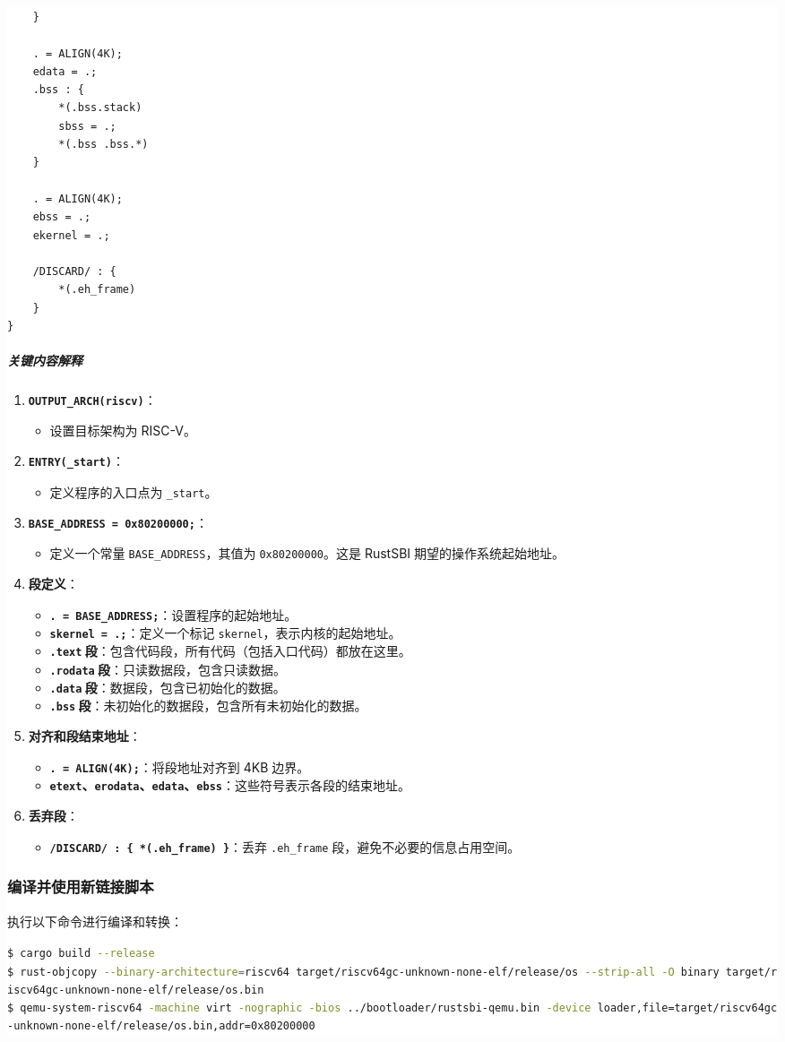 ```ld
    }

    . = ALIGN(4K);
    edata = .;
    .bss : {
        *(.bss.stack)
        sbss = .;
        *(.bss .bss.*)
    }

    . = ALIGN(4K);
    ebss = .;
    ekernel = .;

    /DISCARD/ : {
        *(.eh_frame)
    }
}
```

##### 关键内容解释

1. **`OUTPUT_ARCH(riscv)`**：
   - 设置目标架构为 RISC-V。

2. **`ENTRY(_start)`**：
   - 定义程序的入口点为 `_start`。

3. **`BASE_ADDRESS = 0x80200000;`**：
   - 定义一个常量 `BASE_ADDRESS`，其值为 `0x80200000`。这是 RustSBI 期望的操作系统起始地址。

4. **段定义**：
   - **`. = BASE_ADDRESS;`**：设置程序的起始地址。
   - **`skernel = .;`**：定义一个标记 `skernel`，表示内核的起始地址。
   - **`.text` 段**：包含代码段，所有代码（包括入口代码）都放在这里。
   - **`.rodata` 段**：只读数据段，包含只读数据。
   - **`.data` 段**：数据段，包含已初始化的数据。
   - **`.bss` 段**：未初始化的数据段，包含所有未初始化的数据。

5. **对齐和段结束地址**：
   - **`. = ALIGN(4K);`**：将段地址对齐到 4KB 边界。
   - **`etext`、`erodata`、`edata`、`ebss`**：这些符号表示各段的结束地址。

6. **丢弃段**：
   - **`/DISCARD/ : { *(.eh_frame) }`**：丢弃 `.eh_frame` 段，避免不必要的信息占用空间。

### 编译并使用新链接脚本

执行以下命令进行编译和转换：

```bash
$ cargo build --release
$ rust-objcopy --binary-architecture=riscv64 target/riscv64gc-unknown-none-elf/release/os --strip-all -O binary target/riscv64gc-unknown-none-elf/release/os.bin
$ qemu-system-riscv64 -machine virt -nographic -bios ../bootloader/rustsbi-qemu.bin -device loader,file=target/riscv64gc-unknown-none-elf/release/os.bin,addr=0x80200000
```
